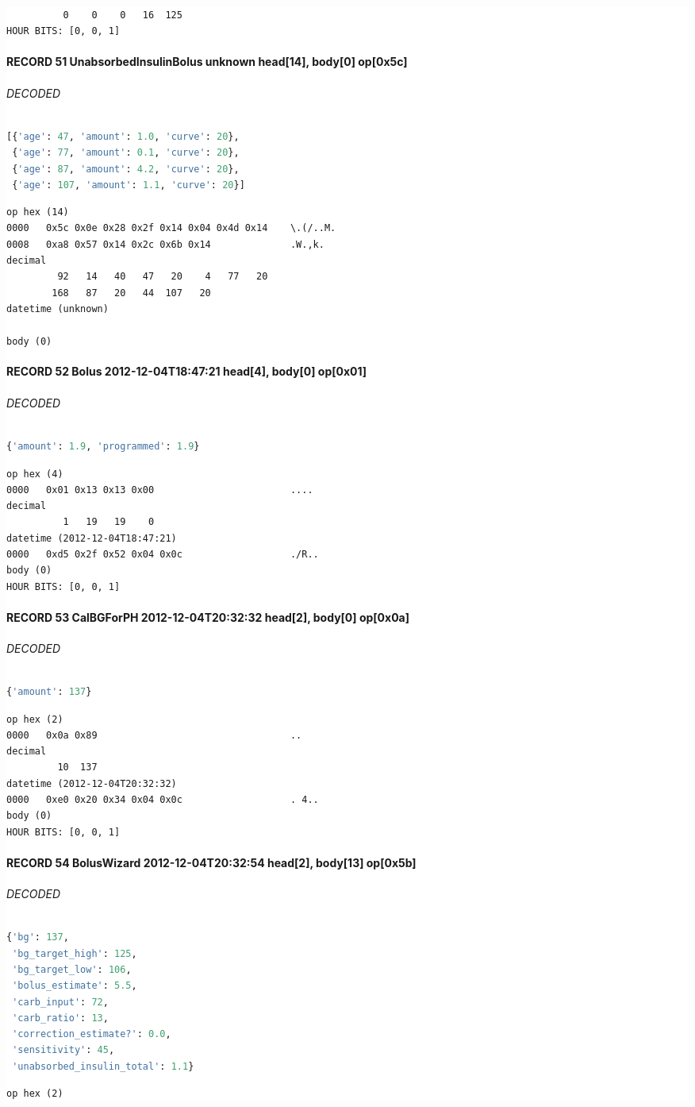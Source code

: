               0    0    0   16  125
    HOUR BITS: [0, 0, 1]
#### RECORD 51 UnabsorbedInsulinBolus unknown head[14], body[0] op[0x5c]
###### DECODED
```python
[{'age': 47, 'amount': 1.0, 'curve': 20},
 {'age': 77, 'amount': 0.1, 'curve': 20},
 {'age': 87, 'amount': 4.2, 'curve': 20},
 {'age': 107, 'amount': 1.1, 'curve': 20}]
```
    op hex (14)
    0000   0x5c 0x0e 0x28 0x2f 0x14 0x04 0x4d 0x14    \.(/..M.
    0008   0xa8 0x57 0x14 0x2c 0x6b 0x14              .W.,k.
    decimal
             92   14   40   47   20    4   77   20
            168   87   20   44  107   20
    datetime (unknown)

    body (0)

#### RECORD 52 Bolus 2012-12-04T18:47:21 head[4], body[0] op[0x01]
###### DECODED
```python
{'amount': 1.9, 'programmed': 1.9}
```
    op hex (4)
    0000   0x01 0x13 0x13 0x00                        ....
    decimal
              1   19   19    0
    datetime (2012-12-04T18:47:21)
    0000   0xd5 0x2f 0x52 0x04 0x0c                   ./R..
    body (0)
    HOUR BITS: [0, 0, 1]
#### RECORD 53 CalBGForPH 2012-12-04T20:32:32 head[2], body[0] op[0x0a]
###### DECODED
```python
{'amount': 137}
```
    op hex (2)
    0000   0x0a 0x89                                  ..
    decimal
             10  137
    datetime (2012-12-04T20:32:32)
    0000   0xe0 0x20 0x34 0x04 0x0c                   . 4..
    body (0)
    HOUR BITS: [0, 0, 1]
#### RECORD 54 BolusWizard 2012-12-04T20:32:54 head[2], body[13] op[0x5b]
###### DECODED
```python
{'bg': 137,
 'bg_target_high': 125,
 'bg_target_low': 106,
 'bolus_estimate': 5.5,
 'carb_input': 72,
 'carb_ratio': 13,
 'correction_estimate?': 0.0,
 'sensitivity': 45,
 'unabsorbed_insulin_total': 1.1}
```
    op hex (2)